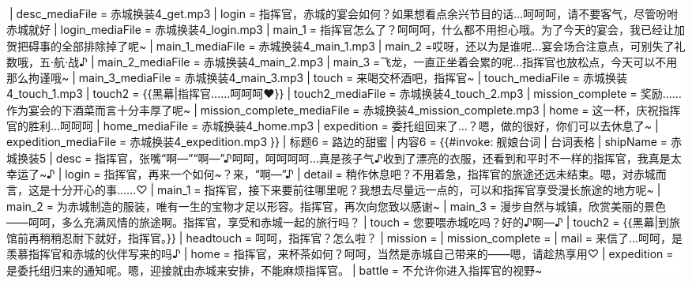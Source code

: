   | desc_mediaFile = 赤城换装4_get.mp3
  | login = 指挥官，赤城的宴会如何？如果想看点余兴节目的话…呵呵呵，请不要客气，尽管吩咐赤城就好
  | login_mediaFile = 赤城换装4_login.mp3
  | main_1 = 指挥官怎么了？呵呵呵，什么都不用担心哦。为了今天的宴会，我已经让加贺把碍事的全部排除掉了呢~
  | main_1_mediaFile = 赤城换装4_main_1.mp3
  | main_2 =哎呀，还以为是谁呢…宴会场合注意点，可别失了礼数哦，五·航·战♪
  | main_2_mediaFile = 赤城换装4_main_2.mp3
  | main_3 =飞龙，一直正坐着会累的呢…指挥官也放松点，今天可以不用那么拘谨哦~
  | main_3_mediaFile = 赤城换装4_main_3.mp3
  | touch = 来喝交杯酒吧，指挥官~
  | touch_mediaFile = 赤城换装4_touch_1.mp3
  | touch2 = {{黑幕|指挥官……呵呵呵❤}}
  | touch2_mediaFile = 赤城换装4_touch_2.mp3
  | mission_complete = 奖励……作为宴会的下酒菜而言十分丰厚了呢~
  | mission_complete_mediaFile = 赤城换装4_mission_complete.mp3
  | home = 这一杯，庆祝指挥官的胜利…呵呵呵
  | home_mediaFile = 赤城换装4_home.mp3
  | expedition = 委托组回来了…？嗯，做的很好，你们可以去休息了~
  | expedition_mediaFile = 赤城换装4_expedition.mp3
  }}
| 标题6 = 路边的甜蜜
| 内容6 = {{#invoke: 舰娘台词 | 台词表格
  | shipName = 赤城换装5
  | desc = 指挥官，张嘴“啊—”“啊—”♪呵呵，呵呵呵呵…真是孩子气♪收到了漂亮的衣服，还看到和平时不一样的指挥官，我真是太幸运了~♪
  | login = 指挥官，再来一个如何~？来，“啊—”♪
  | detail = 稍作休息吧？不用着急，指挥官的旅途还远未结束。嗯，对赤城而言，这是十分开心的事……♡
  | main_1 = 指挥官，接下来要前往哪里呢？我想去尽量远一点的，可以和指挥官享受漫长旅途的地方呢~
  | main_2 = 为赤城制造的服装，唯有一生的宝物才足以形容。指挥官，再次向您致以感谢~
  | main_3 = 漫步自然与城镇，欣赏美丽的景色——呵呵，多么充满风情的旅途啊。指挥官，享受和赤城一起的旅行吗？
  | touch = 您要喂赤城吃吗？好的♪啊—♪
  | touch2 = {{黑幕|到旅馆前再稍稍忍耐下就好，指挥官。}}
  | headtouch = 呵呵，指挥官？怎么啦？
  | mission = 
  | mission_complete = 
  | mail = 来信了…呵呵，是羡慕指挥官和赤城的伙伴写来的吗♪
  | home = 指挥官，来杯茶如何？呵呵，当然是赤城自己带来的——嗯，请趁热享用♡
  | expedition = 是委托组归来的通知呢。嗯，迎接就由赤城来安排，不能麻烦指挥官。
  | battle = 不允许你进入指挥官的视野~